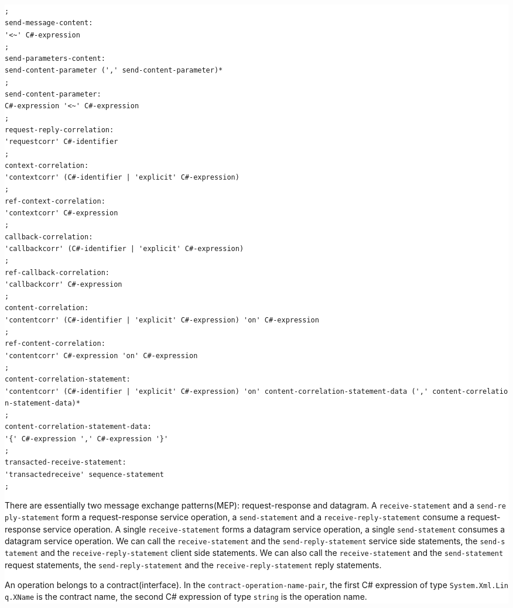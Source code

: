     ;
    send-message-content:
    '<~' C#-expression
    ;
    send-parameters-content:
    send-content-parameter (',' send-content-parameter)*
    ;
    send-content-parameter:
    C#-expression '<~' C#-expression
    ;
    request-reply-correlation:
    'requestcorr' C#-identifier
    ;
    context-correlation:
    'contextcorr' (C#-identifier | 'explicit' C#-expression)
    ;
    ref-context-correlation:
    'contextcorr' C#-expression
    ;
    callback-correlation:
    'callbackcorr' (C#-identifier | 'explicit' C#-expression)
    ;
    ref-callback-correlation:
    'callbackcorr' C#-expression
    ;
    content-correlation:
    'contentcorr' (C#-identifier | 'explicit' C#-expression) 'on' C#-expression
    ;
    ref-content-correlation:
    'contentcorr' C#-expression 'on' C#-expression
    ;
    content-correlation-statement:
    'contentcorr' (C#-identifier | 'explicit' C#-expression) 'on' content-correlation-statement-data (',' content-correlation-statement-data)*
    ;
    content-correlation-statement-data:
    '{' C#-expression ',' C#-expression '}'
    ;
    transacted-receive-statement:
    'transactedreceive' sequence-statement
    ;

There are essentially two message exchange patterns(MEP): request-response and datagram. A `receive-statement` and a `send-reply-statement` form a request-response service operation, a `send-statement` and a `receive-reply-statement` consume a request-response service operation. A single `receive-statement` forms a datagram service operation, a single `send-statement` consumes a datagram service operation. We can call the `receive-statement` and the `send-reply-statement` service side statements, the `send-statement` and the `receive-reply-statement` client side statements. We can also call the `receive-statement` and the `send-statement` request statements, the `send-reply-statement` and the `receive-reply-statement` reply statements.

An operation belongs to a contract(interface). In the `contract-operation-name-pair`, the first C# expression of type `System.Xml.Linq.XName` is the contract name, the second C# expression of type `string` is the operation name.
